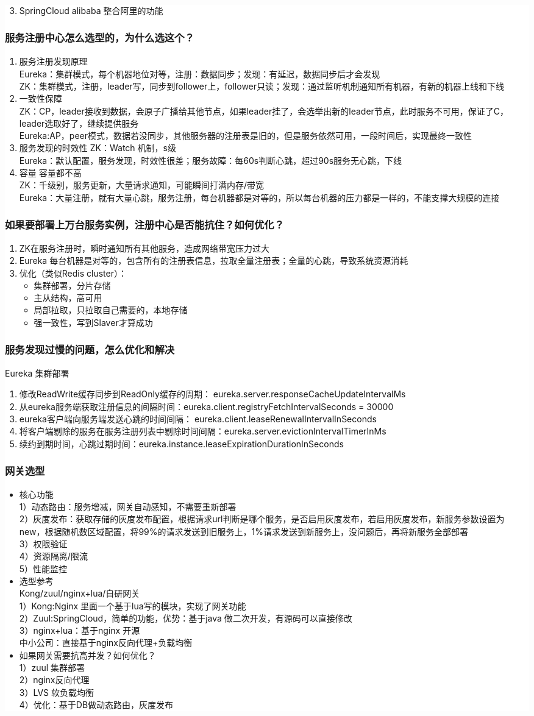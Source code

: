 3. SpringCloud alibaba 整合阿里的功能
### 服务注册中心怎么选型的，为什么选这个？
1. 服务注册发现原理  
Eureka：集群模式，每个机器地位对等，注册：数据同步；发现：有延迟，数据同步后才会发现  
ZK：集群模式，注册，leader写，同步到follower上，follower只读；发现：通过监听机制通知所有机器，有新的机器上线和下线
2. 一致性保障  
ZK：CP，leader接收到数据，会原子广播给其他节点，如果leader挂了，会选举出新的leader节点，此时服务不可用，保证了C，leader选取好了，继续提供服务  
Eureka:AP，peer模式，数据若没同步，其他服务器的注册表是旧的，但是服务依然可用，一段时间后，实现最终一致性  
3. 服务发现的时效性
ZK：Watch 机制，s级  
Eureka：默认配置，服务发现，时效性很差；服务故障：每60s判断心跳，超过90s服务无心跳，下线
4. 容量
容量都不高  
ZK：千级别，服务更新，大量请求通知，可能瞬间打满内存/带宽  
Eureka：大量注册，就有大量心跳，服务注册，每台机器都是对等的，所以每台机器的压力都是一样的，不能支撑大规模的连接
### 如果要部署上万台服务实例，注册中心是否能抗住？如何优化？
1. ZK在服务注册时，瞬时通知所有其他服务，造成网络带宽压力过大
2. Eureka 每台机器是对等的，包含所有的注册表信息，拉取全量注册表；全量的心跳，导致系统资源消耗
3. 优化（类似Redis cluster）：
    - 集群部署，分片存储
    - 主从结构，高可用
    - 局部拉取，只拉取自己需要的，本地存储
    - 强一致性，写到Slaver才算成功
### 服务发现过慢的问题，怎么优化和解决
Eureka 集群部署  
1. 修改ReadWrite缓存同步到ReadOnly缓存的周期：
eureka.server.responseCacheUpdateIntervalMs
2. 从eureka服务端获取注册信息的间隔时间：eureka.client.registryFetchIntervalSeconds = 30000
3. eureka客户端向服务端发送心跳的时间间隔：
eureka.client.leaseRenewalIntervalInSeconds
4. 将客户端剔除的服务在服务注册列表中剔除时间间隔：eureka.server.evictionIntervalTimerInMs
5. 续约到期时间，心跳过期时间：eureka.instance.leaseExpirationDurationInSeconds

### 网关选型
- 核心功能  
1）动态路由：服务增减，网关自动感知，不需要重新部署  
2）灰度发布：获取存储的灰度发布配置，根据请求url判断是哪个服务，是否启用灰度发布，若启用灰度发布，新服务参数设置为new，根据随机数区域配置，将99%的请求发送到旧服务上，1%请求发送到新服务上，没问题后，再将新服务全部部署  
3）权限验证  
4）资源隔离/限流  
5）性能监控
- 选型参考  
Kong/zuul/nginx+lua/自研网关  
1）Kong:Nginx 里面一个基于lua写的模块，实现了网关功能  
2）Zuul:SpringCloud，简单的功能，优势：基于java 做二次开发，有源码可以直接修改  
3）nginx+lua：基于nginx 开源  
中小公司：直接基于nginx反向代理+负载均衡
- 如果网关需要抗高并发？如何优化？  
1）zuul 集群部署  
2）nginx反向代理  
3）LVS 软负载均衡  
4）优化：基于DB做动态路由，灰度发布
